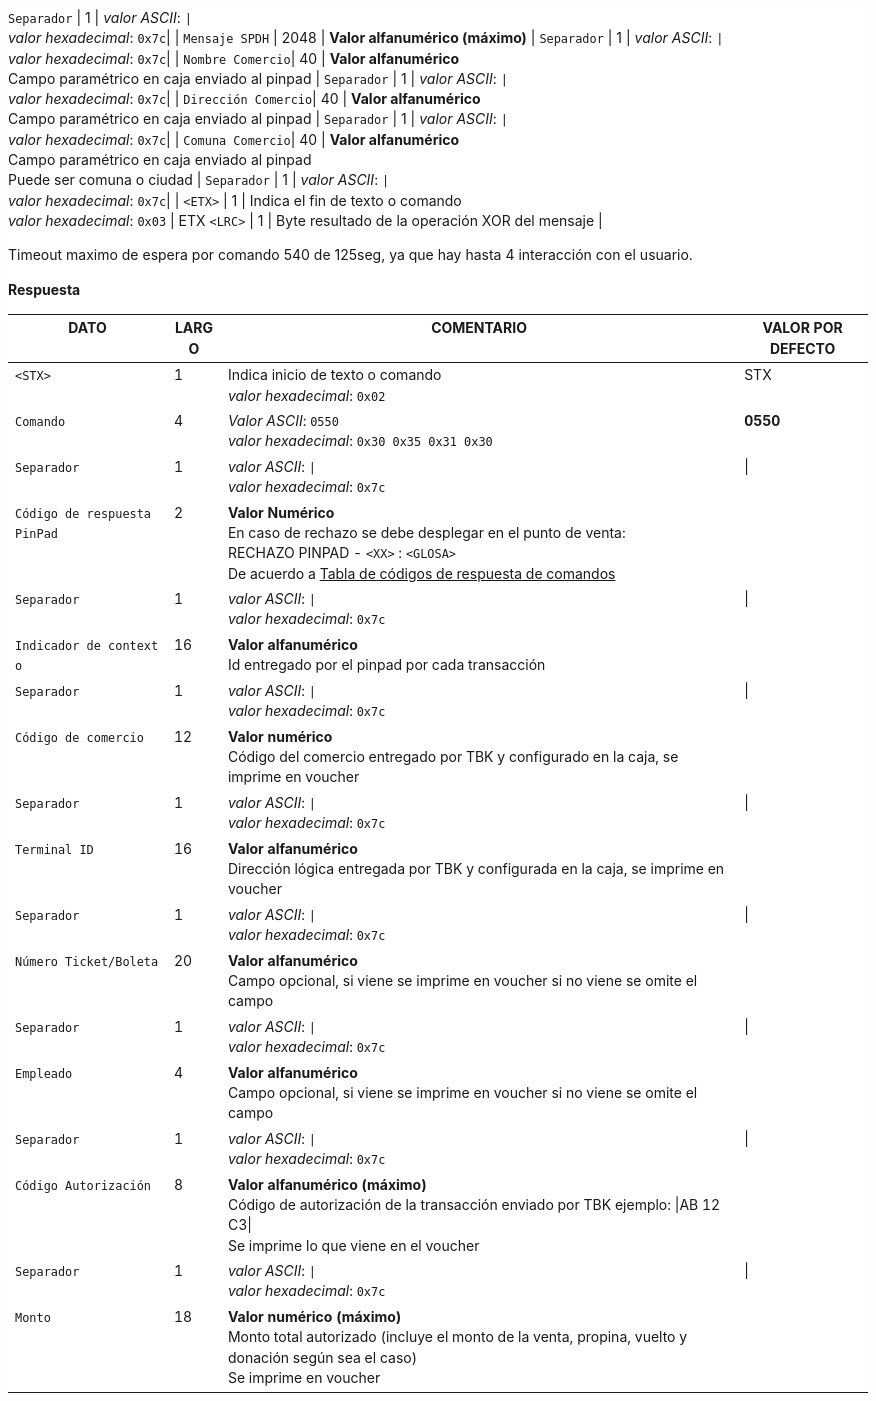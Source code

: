 `Separador`     | 1         | <i>valor ASCII</i>: <code>&#124;</code> <br><i>valor hexadecimal</i>: `0x7c`| &#124;
`Mensaje SPDH`  | 2048      | **Valor alfanumérico (máximo)** | 
`Separador`     | 1         | <i>valor ASCII</i>: <code>&#124;</code> <br><i>valor hexadecimal</i>: `0x7c`| &#124;
`Nombre Comercio`| 40       | **Valor alfanumérico**<br>Campo paramétrico en caja enviado al pinpad | 
`Separador`     | 1         | <i>valor ASCII</i>: <code>&#124;</code> <br><i>valor hexadecimal</i>: `0x7c`| &#124;
`Dirección Comercio`| 40    | **Valor alfanumérico**<br>Campo paramétrico en caja enviado al pinpad | 
`Separador`     | 1         | <i>valor ASCII</i>: <code>&#124;</code> <br><i>valor hexadecimal</i>: `0x7c`| &#124;
`Comuna Comercio`| 40       | **Valor alfanumérico**<br>Campo paramétrico en caja enviado al pinpad<br>Puede ser comuna o ciudad | 
`Separador`     | 1         | <i>valor ASCII</i>: <code>&#124;</code> <br><i>valor hexadecimal</i>: `0x7c`| &#124;
`<ETX>`         | 1         | Indica el fin de texto o comando <br><i>valor hexadecimal</i>: `0x03`     | ETX
`<LRC>`         | 1         | Byte resultado de la operación XOR del mensaje | 

Timeout maximo de espera por comando 540 de 125seg, ya que hay hasta 4 interacción con el usuario.  

**Respuesta**  



DATO            | LARGO     | COMENTARIO        | VALOR POR DEFECTO
------          | ------    | ------            | ------
`<STX>`         | 1         | Indica inicio de texto o comando <br><i>valor hexadecimal</i>: `0x02` | STX
`Comando`       | 4         | <i>Valor ASCII</i>:  `0550` <br><i>valor hexadecimal</i>: `0x30 0x35 0x31 0x30` | **0550**
`Separador`     | 1         | <i>valor ASCII</i>: <code>&#124;</code> <br><i>valor hexadecimal</i>: `0x7c`| &#124;
`Código de respuesta PinPad`| 2 | **Valor Numérico**<br>En caso de rechazo se debe desplegar en el punto de venta:<br>RECHAZO PINPAD - `<XX>` : `<GLOSA>`<br>De acuerdo a [Tabla de códigos de respuesta de comandos](/referencia/host-to-host#tabla-de-respuesta-pinpad) | 
`Separador`     | 1         | <i>valor ASCII</i>: <code>&#124;</code> <br><i>valor hexadecimal</i>: `0x7c`| &#124;
`Indicador de contexto`| 16 | **Valor alfanumérico**<br>Id entregado por el pinpad por cada transacción  | 
`Separador`     | 1         | <i>valor ASCII</i>: <code>&#124;</code> <br><i>valor hexadecimal</i>: `0x7c`| &#124;
`Código de comercio`| 12    | **Valor numérico**<br>Código del comercio entregado por TBK y configurado en la caja, se imprime en voucher | 
`Separador`     | 1         | <i>valor ASCII</i>: <code>&#124;</code> <br><i>valor hexadecimal</i>: `0x7c`| &#124;
`Terminal ID `  | 16        | **Valor alfanumérico**<br>Dirección lógica entregada por TBK y configurada en la caja, se imprime en voucher | 
`Separador`     | 1         | <i>valor ASCII</i>: <code>&#124;</code> <br><i>valor hexadecimal</i>: `0x7c`| &#124;
`Número Ticket/Boleta `| 20 | **Valor alfanumérico**<br>Campo opcional, si viene se imprime en voucher si no viene se omite el campo | 
`Separador`     | 1         | <i>valor ASCII</i>: <code>&#124;</code> <br><i>valor hexadecimal</i>: `0x7c`| &#124;
`Empleado`      | 4         | **Valor alfanumérico**<br>Campo opcional, si viene se imprime en voucher si no viene se omite el campo | 
`Separador`     | 1         | <i>valor ASCII</i>: <code>&#124;</code> <br><i>valor hexadecimal</i>: `0x7c`| &#124;
`Código Autorización `| 8   | **Valor alfanumérico (máximo)**<br>Código de autorización de la transacción enviado por TBK ejemplo: &#124;AB 12 C3&#124;<br> Se imprime lo que viene en el voucher | 
`Separador`     | 1         | <i>valor ASCII</i>: <code>&#124;</code> <br><i>valor hexadecimal</i>: `0x7c`| &#124;
`Monto`         | 18        | **Valor numérico (máximo)** <br />Monto total autorizado (incluye el monto de la venta, propina, vuelto y donación según sea el caso)<br>Se imprime en voucher | 